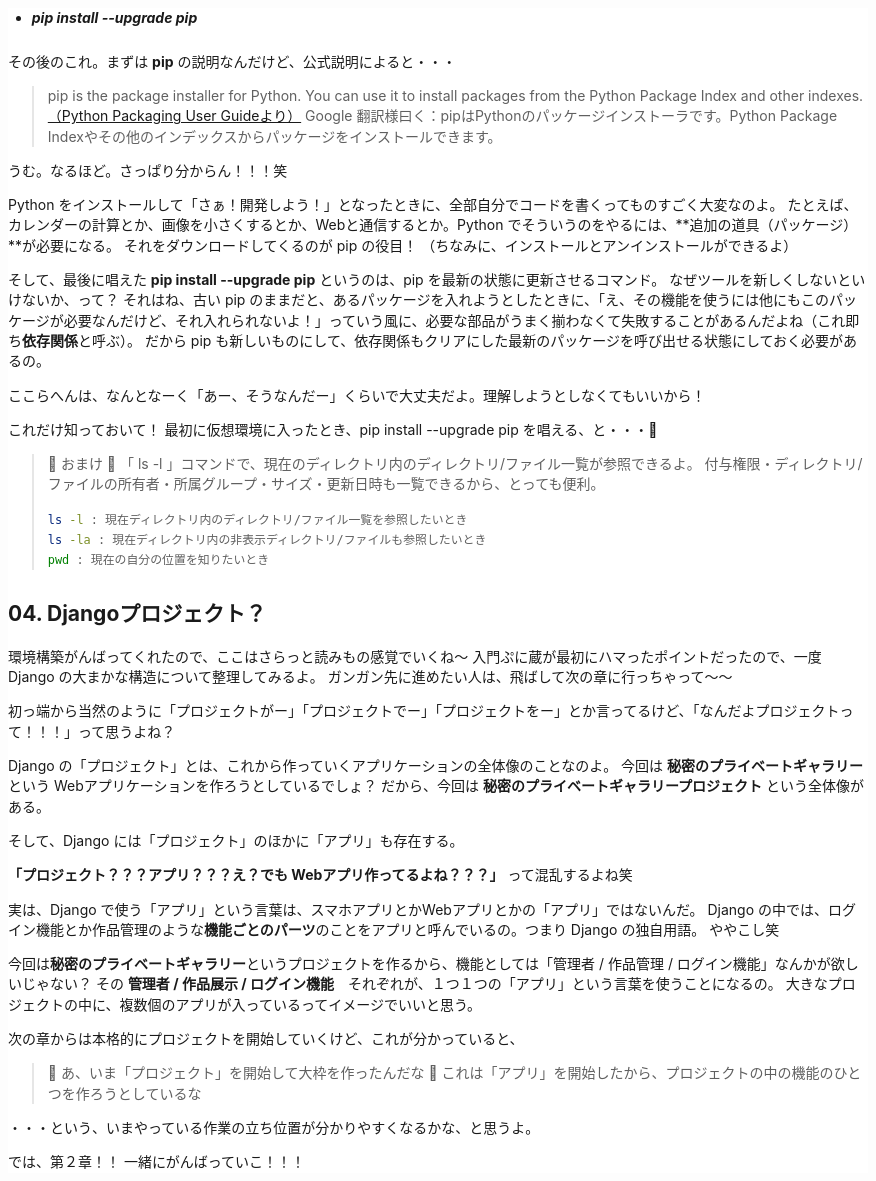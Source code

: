 - ##### pip install --upgrade pip
その後のこれ。まずは **pip** の説明なんだけど、公式説明によると・・・
> pip is the package installer for Python. You can use it to install packages from the Python Package Index and other indexes.[（Python Packaging User Guideより）](https://pip.pypa.io/en/latest/)
> Google 翻訳様曰く：pipはPythonのパッケージインストーラです。Python Package Indexやその他のインデックスからパッケージをインストールできます。

うむ。なるほど。さっぱり分からん！！！笑

Python をインストールして「さぁ！開発しよう！」となったときに、全部自分でコードを書くってものすごく大変なのよ。
たとえば、カレンダーの計算とか、画像を小さくするとか、Webと通信するとか。Python でそういうのをやるには、**追加の道具（パッケージ）**が必要になる。
それをダウンロードしてくるのが pip の役目！
（ちなみに、インストールとアンインストールができるよ）

そして、最後に唱えた **pip install --upgrade pip** というのは、pip を最新の状態に更新させるコマンド。
なぜツールを新しくしないといけないか、って？
それはね、古い pip のままだと、あるパッケージを入れようとしたときに、「え、その機能を使うには他にもこのパッケージが必要なんだけど、それ入れられないよ！」っていう風に、必要な部品がうまく揃わなくて失敗することがあるんだよね（これ即ち**依存関係**と呼ぶ）。
だから pip も新しいものにして、依存関係もクリアにした最新のパッケージを呼び出せる状態にしておく必要があるの。

ここらへんは、なんとなーく「あー、そうなんだー」くらいで大丈夫だよ。理解しようとしなくてもいいから！

これだけ知っておいて！
最初に仮想環境に入ったとき、pip install --upgrade pip を唱える、と・・・🌱


> 🌵 おまけ 🌵
> 「 ls -l 」コマンドで、現在のディレクトリ内のディレクトリ/ファイル一覧が参照できるよ。
> 付与権限・ディレクトリ/ファイルの所有者・所属グループ・サイズ・更新日時も一覧できるから、とっても便利。
> ```bash
> ls -l : 現在ディレクトリ内のディレクトリ/ファイル一覧を参照したいとき
> ls -la : 現在ディレクトリ内の非表示ディレクトリ/ファイルも参照したいとき
> pwd : 現在の自分の位置を知りたいとき
> ```


## 04. Djangoプロジェクト？
環境構築がんばってくれたので、ここはさらっと読みもの感覚でいくね〜
入門ぷに蔵が最初にハマったポイントだったので、一度 Django の大まかな構造について整理してみるよ。
ガンガン先に進めたい人は、飛ばして次の章に行っちゃって〜〜


初っ端から当然のように「プロジェクトがー」「プロジェクトでー」「プロジェクトをー」とか言ってるけど、「なんだよプロジェクトって！！！」って思うよね？

Django の「プロジェクト」とは、これから作っていくアプリケーションの全体像のことなのよ。
今回は **秘密のプライベートギャラリー** という Webアプリケーションを作ろうとしているでしょ？
だから、今回は **秘密のプライベートギャラリープロジェクト** という全体像がある。

そして、Django には「プロジェクト」のほかに「アプリ」も存在する。

**「プロジェクト？？？アプリ？？？え？でも Webアプリ作ってるよね？？？」**
って混乱するよね笑

実は、Django で使う「アプリ」という言葉は、スマホアプリとかWebアプリとかの「アプリ」ではないんだ。
Django の中では、ログイン機能とか作品管理のような**機能ごとのパーツ**のことをアプリと呼んでいるの。つまり Django の独自用語。
ややこし笑

今回は**秘密のプライベートギャラリー**というプロジェクトを作るから、機能としては「管理者 / 作品管理 / ログイン機能」なんかが欲しいじゃない？
その **管理者 / 作品展示 / ログイン機能**　それぞれが、１つ１つの「アプリ」という言葉を使うことになるの。
大きなプロジェクトの中に、複数個のアプリが入っているってイメージでいいと思う。

次の章からは本格的にプロジェクトを開始していくけど、これが分かっていると、

> 💠 あ、いま「プロジェクト」を開始して大枠を作ったんだな
> 💠 これは「アプリ」を開始したから、プロジェクトの中の機能のひとつを作ろうとしているな

・・・という、いまやっている作業の立ち位置が分かりやすくなるかな、と思うよ。

では、第２章！！
一緒にがんばっていこ！！！

